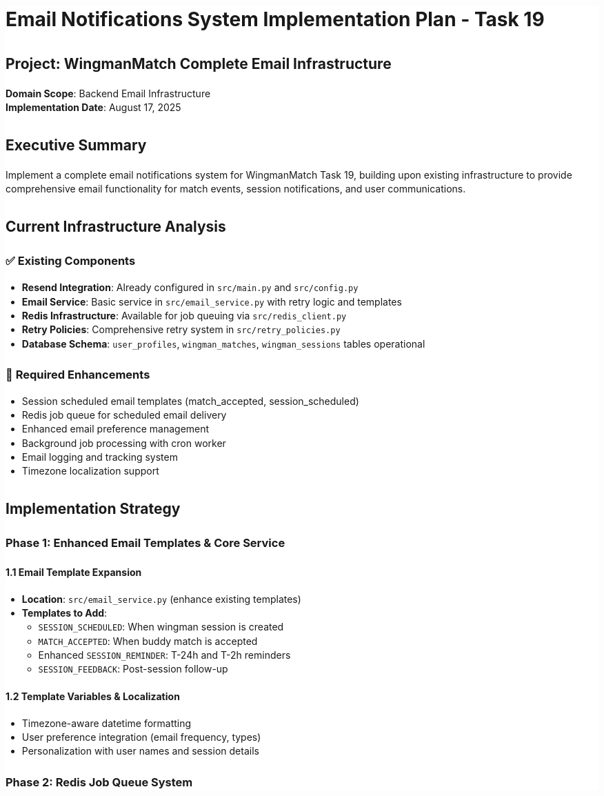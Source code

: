 # Email Notifications System Implementation Plan - Task 19

## Project: WingmanMatch Complete Email Infrastructure
**Domain Scope**: Backend Email Infrastructure  
**Implementation Date**: August 17, 2025

## Executive Summary

Implement a complete email notifications system for WingmanMatch Task 19, building upon existing infrastructure to provide comprehensive email functionality for match events, session notifications, and user communications.

## Current Infrastructure Analysis

### ✅ **Existing Components**
- **Resend Integration**: Already configured in `src/main.py` and `src/config.py`
- **Email Service**: Basic service in `src/email_service.py` with retry logic and templates
- **Redis Infrastructure**: Available for job queuing via `src/redis_client.py`
- **Retry Policies**: Comprehensive retry system in `src/retry_policies.py`
- **Database Schema**: `user_profiles`, `wingman_matches`, `wingman_sessions` tables operational

### 🔄 **Required Enhancements**
- Session scheduled email templates (match_accepted, session_scheduled)
- Redis job queue for scheduled email delivery
- Enhanced email preference management
- Background job processing with cron worker
- Email logging and tracking system
- Timezone localization support

## Implementation Strategy

### **Phase 1: Enhanced Email Templates & Core Service**

#### 1.1 Email Template Expansion
- **Location**: `src/email_service.py` (enhance existing templates)
- **Templates to Add**:
  - `SESSION_SCHEDULED`: When wingman session is created
  - `MATCH_ACCEPTED`: When buddy match is accepted
  - Enhanced `SESSION_REMINDER`: T-24h and T-2h reminders
  - `SESSION_FEEDBACK`: Post-session follow-up

#### 1.2 Template Variables & Localization
- Timezone-aware datetime formatting
- User preference integration (email frequency, types)
- Personalization with user names and session details

### **Phase 2: Redis Job Queue System**
